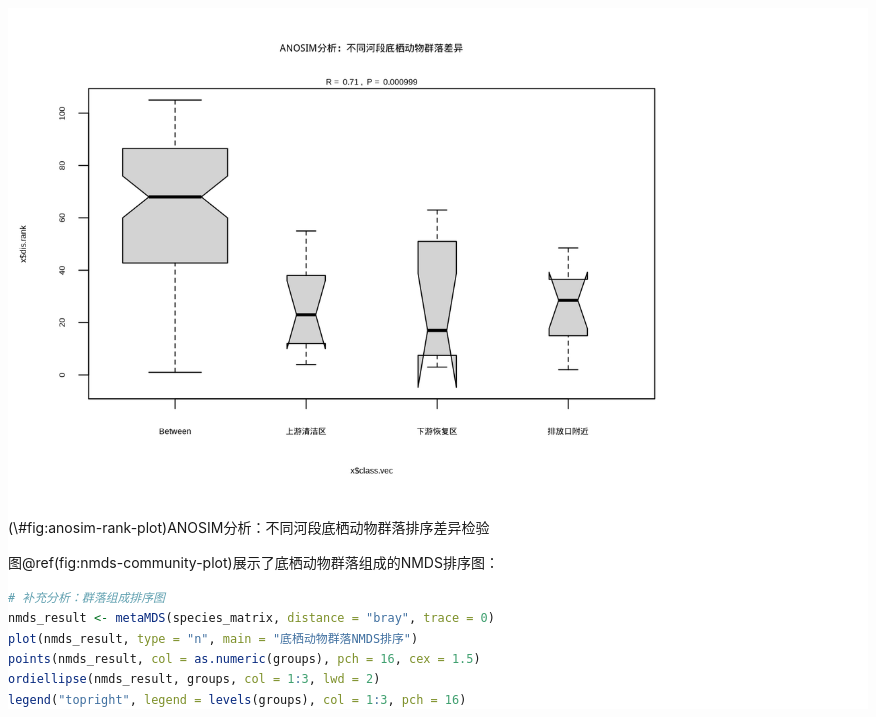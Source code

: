 <img src="07-simulation_based_tests_files/figure-html/anosim-rank-plot-1.png" alt="ANOSIM分析：不同河段底栖动物群落排序差异检验" width="80%" />
<p class="caption">(\#fig:anosim-rank-plot)ANOSIM分析：不同河段底栖动物群落排序差异检验</p>
</div>

图\@ref(fig:nmds-community-plot)展示了底栖动物群落组成的NMDS排序图：


``` r
# 补充分析：群落组成排序图
nmds_result <- metaMDS(species_matrix, distance = "bray", trace = 0)
plot(nmds_result, type = "n", main = "底栖动物群落NMDS排序")
points(nmds_result, col = as.numeric(groups), pch = 16, cex = 1.5)
ordiellipse(nmds_result, groups, col = 1:3, lwd = 2)
legend("topright", legend = levels(groups), col = 1:3, pch = 16)
```

<div class="figure" style="text-align: center">
